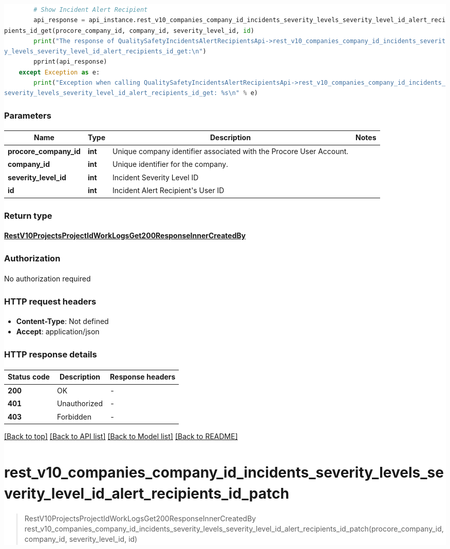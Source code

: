 ```python
        # Show Incident Alert Recipient
        api_response = api_instance.rest_v10_companies_company_id_incidents_severity_levels_severity_level_id_alert_recipients_id_get(procore_company_id, company_id, severity_level_id, id)
        print("The response of QualitySafetyIncidentsAlertRecipientsApi->rest_v10_companies_company_id_incidents_severity_levels_severity_level_id_alert_recipients_id_get:\n")
        pprint(api_response)
    except Exception as e:
        print("Exception when calling QualitySafetyIncidentsAlertRecipientsApi->rest_v10_companies_company_id_incidents_severity_levels_severity_level_id_alert_recipients_id_get: %s\n" % e)
```



### Parameters


Name | Type | Description  | Notes
------------- | ------------- | ------------- | -------------
 **procore_company_id** | **int**| Unique company identifier associated with the Procore User Account. | 
 **company_id** | **int**| Unique identifier for the company. | 
 **severity_level_id** | **int**| Incident Severity Level ID | 
 **id** | **int**| Incident Alert Recipient&#39;s User ID | 

### Return type

[**RestV10ProjectsProjectIdWorkLogsGet200ResponseInnerCreatedBy**](RestV10ProjectsProjectIdWorkLogsGet200ResponseInnerCreatedBy.md)

### Authorization

No authorization required

### HTTP request headers

 - **Content-Type**: Not defined
 - **Accept**: application/json

### HTTP response details

| Status code | Description | Response headers |
|-------------|-------------|------------------|
**200** | OK |  -  |
**401** | Unauthorized |  -  |
**403** | Forbidden |  -  |

[[Back to top]](#) [[Back to API list]](../README.md#documentation-for-api-endpoints) [[Back to Model list]](../README.md#documentation-for-models) [[Back to README]](../README.md)

# **rest_v10_companies_company_id_incidents_severity_levels_severity_level_id_alert_recipients_id_patch**
> RestV10ProjectsProjectIdWorkLogsGet200ResponseInnerCreatedBy rest_v10_companies_company_id_incidents_severity_levels_severity_level_id_alert_recipients_id_patch(procore_company_id, company_id, severity_level_id, id)
